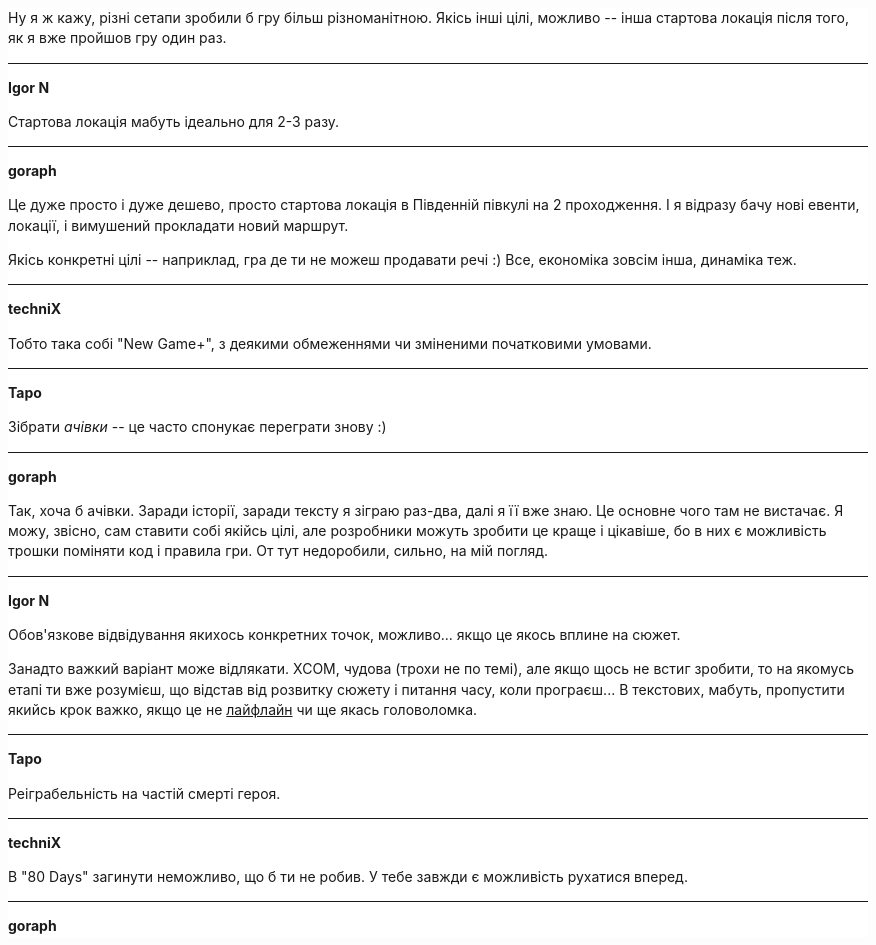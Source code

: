 Ну я ж кажу, різні сетапи зробили б гру більш різноманітною. Якісь інші цілі, можливо -- інша стартова локація після того, як я вже пройшов гру один раз.

---
**Igor N**

Стартова локація мабуть ідеально для 2-3 разу.

---
**goraph**

Це дуже просто і дуже дешево, просто стартова локація в Південній півкулі на 2 проходження. І я відразу бачу нові евенти, локації, і вимушений прокладати новий маршрут. 

Якісь конкретні цілі -- наприклад, гра де ти не можеш продавати речі :) Все, економіка зовсім інша, динаміка теж.

---
**techniX**

Тобто така собі "New Game+", з деякими обмеженнями чи зміненими початковими умовами.

---
**Таро**

Зібрати *ачівки* -- це часто спонукає переграти знову :)

---
**goraph**

Так, хоча б ачівки. Заради історії, заради тексту я зіграю раз-два, далі я її вже знаю. Це основне чого там не вистачає. Я можу, звісно, сам ставити собі якійсь цілі, але розробники можуть зробити це краще і цікавіше, бо в них є можливість трошки поміняти код і правила гри. От тут недоробили, сильно, на мій погляд.

---
**Igor N**

Обов'язкове відвідування якихось конкретних точок, можливо... якщо це якось вплине на сюжет.

Занадто важкий варіант може відлякати. XCOM, чудова (трохи не по темі), але якщо щось не встиг зробити, то на якомусь етапі ти вже розумієш, що відстав від розвитку сюжету і питання часу, коли програєш... В текстових, мабуть, пропустити якийсь крок важко, якщо це не [лайфлайн](https://en.wikipedia.org/wiki/Lifeline_(2015_video_game)) чи ще якась головоломка.

---
**Таро**

Реіграбельність на частій смерті героя.

---
**techniX**

В "80 Days" загинути неможливо, що б ти не робив. У тебе завжди є можливість рухатися вперед.

---
**goraph**
